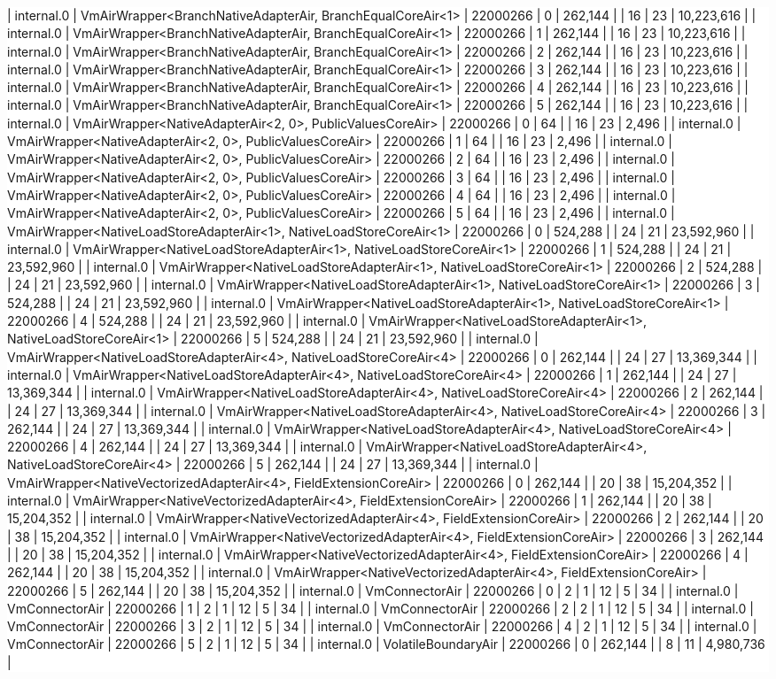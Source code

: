 | internal.0 | VmAirWrapper<BranchNativeAdapterAir, BranchEqualCoreAir<1> | 22000266 | 0 | 262,144 |  | 16 | 23 | 10,223,616 | 
| internal.0 | VmAirWrapper<BranchNativeAdapterAir, BranchEqualCoreAir<1> | 22000266 | 1 | 262,144 |  | 16 | 23 | 10,223,616 | 
| internal.0 | VmAirWrapper<BranchNativeAdapterAir, BranchEqualCoreAir<1> | 22000266 | 2 | 262,144 |  | 16 | 23 | 10,223,616 | 
| internal.0 | VmAirWrapper<BranchNativeAdapterAir, BranchEqualCoreAir<1> | 22000266 | 3 | 262,144 |  | 16 | 23 | 10,223,616 | 
| internal.0 | VmAirWrapper<BranchNativeAdapterAir, BranchEqualCoreAir<1> | 22000266 | 4 | 262,144 |  | 16 | 23 | 10,223,616 | 
| internal.0 | VmAirWrapper<BranchNativeAdapterAir, BranchEqualCoreAir<1> | 22000266 | 5 | 262,144 |  | 16 | 23 | 10,223,616 | 
| internal.0 | VmAirWrapper<NativeAdapterAir<2, 0>, PublicValuesCoreAir> | 22000266 | 0 | 64 |  | 16 | 23 | 2,496 | 
| internal.0 | VmAirWrapper<NativeAdapterAir<2, 0>, PublicValuesCoreAir> | 22000266 | 1 | 64 |  | 16 | 23 | 2,496 | 
| internal.0 | VmAirWrapper<NativeAdapterAir<2, 0>, PublicValuesCoreAir> | 22000266 | 2 | 64 |  | 16 | 23 | 2,496 | 
| internal.0 | VmAirWrapper<NativeAdapterAir<2, 0>, PublicValuesCoreAir> | 22000266 | 3 | 64 |  | 16 | 23 | 2,496 | 
| internal.0 | VmAirWrapper<NativeAdapterAir<2, 0>, PublicValuesCoreAir> | 22000266 | 4 | 64 |  | 16 | 23 | 2,496 | 
| internal.0 | VmAirWrapper<NativeAdapterAir<2, 0>, PublicValuesCoreAir> | 22000266 | 5 | 64 |  | 16 | 23 | 2,496 | 
| internal.0 | VmAirWrapper<NativeLoadStoreAdapterAir<1>, NativeLoadStoreCoreAir<1> | 22000266 | 0 | 524,288 |  | 24 | 21 | 23,592,960 | 
| internal.0 | VmAirWrapper<NativeLoadStoreAdapterAir<1>, NativeLoadStoreCoreAir<1> | 22000266 | 1 | 524,288 |  | 24 | 21 | 23,592,960 | 
| internal.0 | VmAirWrapper<NativeLoadStoreAdapterAir<1>, NativeLoadStoreCoreAir<1> | 22000266 | 2 | 524,288 |  | 24 | 21 | 23,592,960 | 
| internal.0 | VmAirWrapper<NativeLoadStoreAdapterAir<1>, NativeLoadStoreCoreAir<1> | 22000266 | 3 | 524,288 |  | 24 | 21 | 23,592,960 | 
| internal.0 | VmAirWrapper<NativeLoadStoreAdapterAir<1>, NativeLoadStoreCoreAir<1> | 22000266 | 4 | 524,288 |  | 24 | 21 | 23,592,960 | 
| internal.0 | VmAirWrapper<NativeLoadStoreAdapterAir<1>, NativeLoadStoreCoreAir<1> | 22000266 | 5 | 524,288 |  | 24 | 21 | 23,592,960 | 
| internal.0 | VmAirWrapper<NativeLoadStoreAdapterAir<4>, NativeLoadStoreCoreAir<4> | 22000266 | 0 | 262,144 |  | 24 | 27 | 13,369,344 | 
| internal.0 | VmAirWrapper<NativeLoadStoreAdapterAir<4>, NativeLoadStoreCoreAir<4> | 22000266 | 1 | 262,144 |  | 24 | 27 | 13,369,344 | 
| internal.0 | VmAirWrapper<NativeLoadStoreAdapterAir<4>, NativeLoadStoreCoreAir<4> | 22000266 | 2 | 262,144 |  | 24 | 27 | 13,369,344 | 
| internal.0 | VmAirWrapper<NativeLoadStoreAdapterAir<4>, NativeLoadStoreCoreAir<4> | 22000266 | 3 | 262,144 |  | 24 | 27 | 13,369,344 | 
| internal.0 | VmAirWrapper<NativeLoadStoreAdapterAir<4>, NativeLoadStoreCoreAir<4> | 22000266 | 4 | 262,144 |  | 24 | 27 | 13,369,344 | 
| internal.0 | VmAirWrapper<NativeLoadStoreAdapterAir<4>, NativeLoadStoreCoreAir<4> | 22000266 | 5 | 262,144 |  | 24 | 27 | 13,369,344 | 
| internal.0 | VmAirWrapper<NativeVectorizedAdapterAir<4>, FieldExtensionCoreAir> | 22000266 | 0 | 262,144 |  | 20 | 38 | 15,204,352 | 
| internal.0 | VmAirWrapper<NativeVectorizedAdapterAir<4>, FieldExtensionCoreAir> | 22000266 | 1 | 262,144 |  | 20 | 38 | 15,204,352 | 
| internal.0 | VmAirWrapper<NativeVectorizedAdapterAir<4>, FieldExtensionCoreAir> | 22000266 | 2 | 262,144 |  | 20 | 38 | 15,204,352 | 
| internal.0 | VmAirWrapper<NativeVectorizedAdapterAir<4>, FieldExtensionCoreAir> | 22000266 | 3 | 262,144 |  | 20 | 38 | 15,204,352 | 
| internal.0 | VmAirWrapper<NativeVectorizedAdapterAir<4>, FieldExtensionCoreAir> | 22000266 | 4 | 262,144 |  | 20 | 38 | 15,204,352 | 
| internal.0 | VmAirWrapper<NativeVectorizedAdapterAir<4>, FieldExtensionCoreAir> | 22000266 | 5 | 262,144 |  | 20 | 38 | 15,204,352 | 
| internal.0 | VmConnectorAir | 22000266 | 0 | 2 | 1 | 12 | 5 | 34 | 
| internal.0 | VmConnectorAir | 22000266 | 1 | 2 | 1 | 12 | 5 | 34 | 
| internal.0 | VmConnectorAir | 22000266 | 2 | 2 | 1 | 12 | 5 | 34 | 
| internal.0 | VmConnectorAir | 22000266 | 3 | 2 | 1 | 12 | 5 | 34 | 
| internal.0 | VmConnectorAir | 22000266 | 4 | 2 | 1 | 12 | 5 | 34 | 
| internal.0 | VmConnectorAir | 22000266 | 5 | 2 | 1 | 12 | 5 | 34 | 
| internal.0 | VolatileBoundaryAir | 22000266 | 0 | 262,144 |  | 8 | 11 | 4,980,736 | 